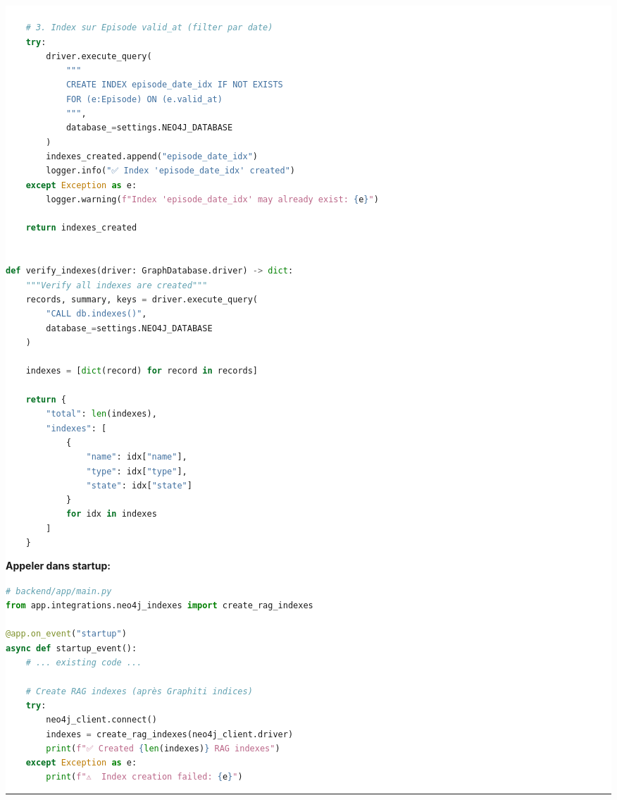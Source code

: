 ```python
    
    # 3. Index sur Episode valid_at (filter par date)
    try:
        driver.execute_query(
            """
            CREATE INDEX episode_date_idx IF NOT EXISTS
            FOR (e:Episode) ON (e.valid_at)
            """,
            database_=settings.NEO4J_DATABASE
        )
        indexes_created.append("episode_date_idx")
        logger.info("✅ Index 'episode_date_idx' created")
    except Exception as e:
        logger.warning(f"Index 'episode_date_idx' may already exist: {e}")
    
    return indexes_created


def verify_indexes(driver: GraphDatabase.driver) -> dict:
    """Verify all indexes are created"""
    records, summary, keys = driver.execute_query(
        "CALL db.indexes()",
        database_=settings.NEO4J_DATABASE
    )
    
    indexes = [dict(record) for record in records]
    
    return {
        "total": len(indexes),
        "indexes": [
            {
                "name": idx["name"],
                "type": idx["type"],
                "state": idx["state"]
            }
            for idx in indexes
        ]
    }
```

**Appeler dans startup:**
```python
# backend/app/main.py
from app.integrations.neo4j_indexes import create_rag_indexes

@app.on_event("startup")
async def startup_event():
    # ... existing code ...
    
    # Create RAG indexes (après Graphiti indices)
    try:
        neo4j_client.connect()
        indexes = create_rag_indexes(neo4j_client.driver)
        print(f"✅ Created {len(indexes)} RAG indexes")
    except Exception as e:
        print(f"⚠️  Index creation failed: {e}")
```

---
